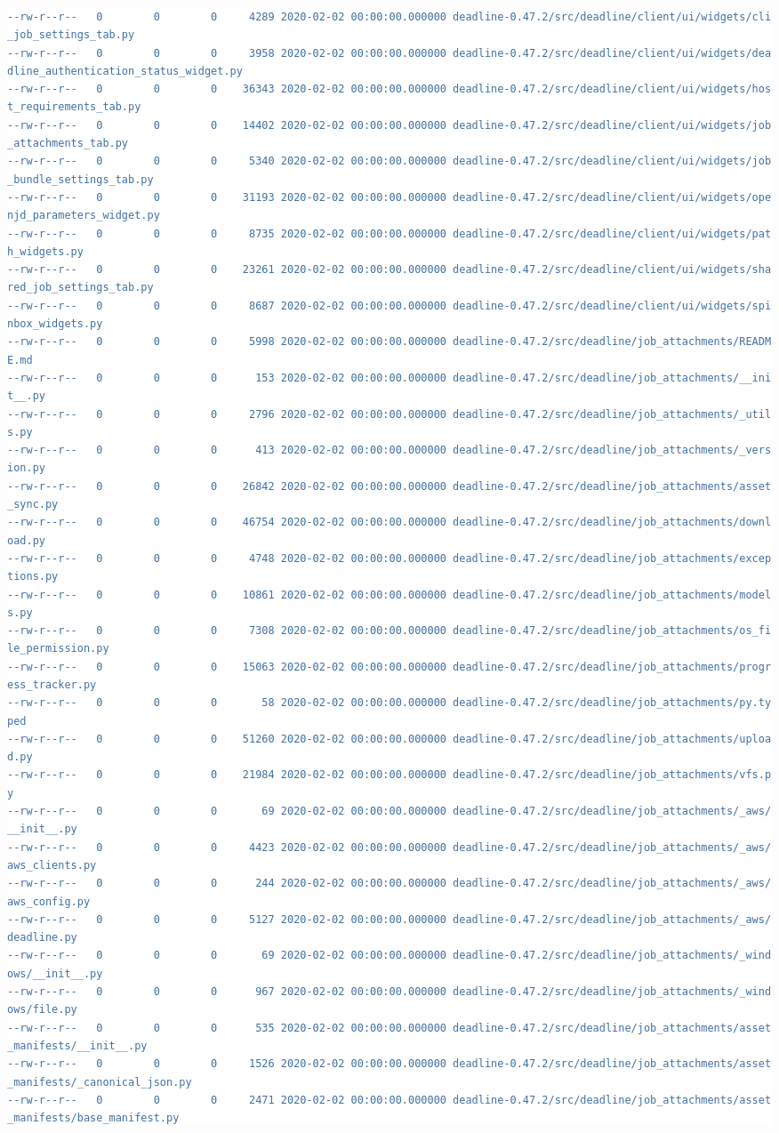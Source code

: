 ```diff
--rw-r--r--   0        0        0     4289 2020-02-02 00:00:00.000000 deadline-0.47.2/src/deadline/client/ui/widgets/cli_job_settings_tab.py
--rw-r--r--   0        0        0     3958 2020-02-02 00:00:00.000000 deadline-0.47.2/src/deadline/client/ui/widgets/deadline_authentication_status_widget.py
--rw-r--r--   0        0        0    36343 2020-02-02 00:00:00.000000 deadline-0.47.2/src/deadline/client/ui/widgets/host_requirements_tab.py
--rw-r--r--   0        0        0    14402 2020-02-02 00:00:00.000000 deadline-0.47.2/src/deadline/client/ui/widgets/job_attachments_tab.py
--rw-r--r--   0        0        0     5340 2020-02-02 00:00:00.000000 deadline-0.47.2/src/deadline/client/ui/widgets/job_bundle_settings_tab.py
--rw-r--r--   0        0        0    31193 2020-02-02 00:00:00.000000 deadline-0.47.2/src/deadline/client/ui/widgets/openjd_parameters_widget.py
--rw-r--r--   0        0        0     8735 2020-02-02 00:00:00.000000 deadline-0.47.2/src/deadline/client/ui/widgets/path_widgets.py
--rw-r--r--   0        0        0    23261 2020-02-02 00:00:00.000000 deadline-0.47.2/src/deadline/client/ui/widgets/shared_job_settings_tab.py
--rw-r--r--   0        0        0     8687 2020-02-02 00:00:00.000000 deadline-0.47.2/src/deadline/client/ui/widgets/spinbox_widgets.py
--rw-r--r--   0        0        0     5998 2020-02-02 00:00:00.000000 deadline-0.47.2/src/deadline/job_attachments/README.md
--rw-r--r--   0        0        0      153 2020-02-02 00:00:00.000000 deadline-0.47.2/src/deadline/job_attachments/__init__.py
--rw-r--r--   0        0        0     2796 2020-02-02 00:00:00.000000 deadline-0.47.2/src/deadline/job_attachments/_utils.py
--rw-r--r--   0        0        0      413 2020-02-02 00:00:00.000000 deadline-0.47.2/src/deadline/job_attachments/_version.py
--rw-r--r--   0        0        0    26842 2020-02-02 00:00:00.000000 deadline-0.47.2/src/deadline/job_attachments/asset_sync.py
--rw-r--r--   0        0        0    46754 2020-02-02 00:00:00.000000 deadline-0.47.2/src/deadline/job_attachments/download.py
--rw-r--r--   0        0        0     4748 2020-02-02 00:00:00.000000 deadline-0.47.2/src/deadline/job_attachments/exceptions.py
--rw-r--r--   0        0        0    10861 2020-02-02 00:00:00.000000 deadline-0.47.2/src/deadline/job_attachments/models.py
--rw-r--r--   0        0        0     7308 2020-02-02 00:00:00.000000 deadline-0.47.2/src/deadline/job_attachments/os_file_permission.py
--rw-r--r--   0        0        0    15063 2020-02-02 00:00:00.000000 deadline-0.47.2/src/deadline/job_attachments/progress_tracker.py
--rw-r--r--   0        0        0       58 2020-02-02 00:00:00.000000 deadline-0.47.2/src/deadline/job_attachments/py.typed
--rw-r--r--   0        0        0    51260 2020-02-02 00:00:00.000000 deadline-0.47.2/src/deadline/job_attachments/upload.py
--rw-r--r--   0        0        0    21984 2020-02-02 00:00:00.000000 deadline-0.47.2/src/deadline/job_attachments/vfs.py
--rw-r--r--   0        0        0       69 2020-02-02 00:00:00.000000 deadline-0.47.2/src/deadline/job_attachments/_aws/__init__.py
--rw-r--r--   0        0        0     4423 2020-02-02 00:00:00.000000 deadline-0.47.2/src/deadline/job_attachments/_aws/aws_clients.py
--rw-r--r--   0        0        0      244 2020-02-02 00:00:00.000000 deadline-0.47.2/src/deadline/job_attachments/_aws/aws_config.py
--rw-r--r--   0        0        0     5127 2020-02-02 00:00:00.000000 deadline-0.47.2/src/deadline/job_attachments/_aws/deadline.py
--rw-r--r--   0        0        0       69 2020-02-02 00:00:00.000000 deadline-0.47.2/src/deadline/job_attachments/_windows/__init__.py
--rw-r--r--   0        0        0      967 2020-02-02 00:00:00.000000 deadline-0.47.2/src/deadline/job_attachments/_windows/file.py
--rw-r--r--   0        0        0      535 2020-02-02 00:00:00.000000 deadline-0.47.2/src/deadline/job_attachments/asset_manifests/__init__.py
--rw-r--r--   0        0        0     1526 2020-02-02 00:00:00.000000 deadline-0.47.2/src/deadline/job_attachments/asset_manifests/_canonical_json.py
--rw-r--r--   0        0        0     2471 2020-02-02 00:00:00.000000 deadline-0.47.2/src/deadline/job_attachments/asset_manifests/base_manifest.py
```